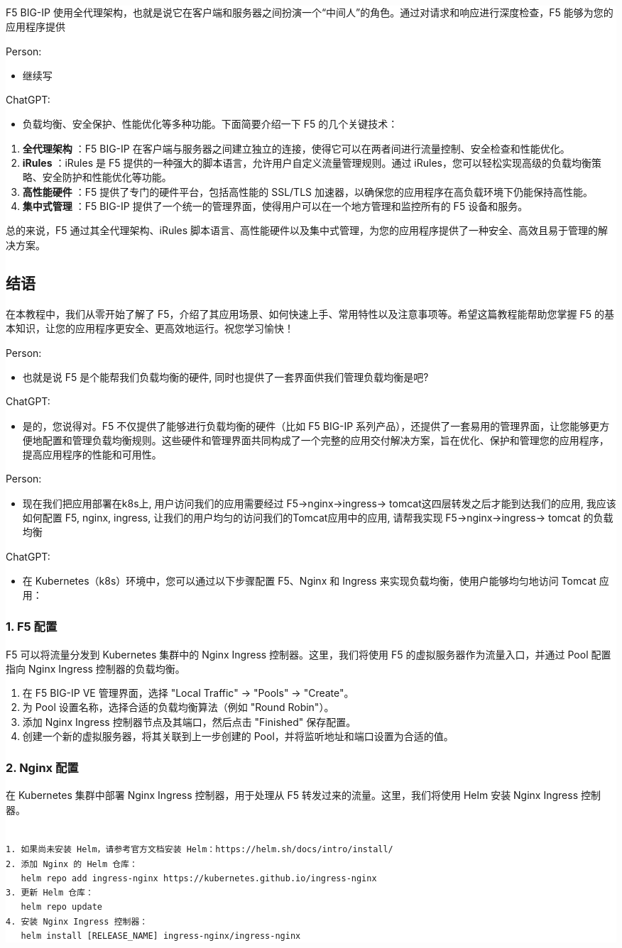 F5 BIG-IP 使用全代理架构，也就是说它在客户端和服务器之间扮演一个“中间人”的角色。通过对请求和响应进行深度检查，F5
能够为您的应用程序提供

Person:

- 继续写

ChatGPT:

- 负载均衡、安全保护、性能优化等多种功能。下面简要介绍一下 F5 的几个关键技术：
1. **全代理架构** ：F5 BIG-IP 在客户端与服务器之间建立独立的连接，使得它可以在两者间进行流量控制、安全检查和性能优化。
2. **iRules** ：iRules 是 F5 提供的一种强大的脚本语言，允许用户自定义流量管理规则。通过
   iRules，您可以轻松实现高级的负载均衡策略、安全防护和性能优化等功能。
3. **高性能硬件** ：F5 提供了专门的硬件平台，包括高性能的 SSL/TLS 加速器，以确保您的应用程序在高负载环境下仍能保持高性能。
4. **集中式管理** ：F5 BIG-IP 提供了一个统一的管理界面，使得用户可以在一个地方管理和监控所有的 F5 设备和服务。

总的来说，F5 通过其全代理架构、iRules 脚本语言、高性能硬件以及集中式管理，为您的应用程序提供了一种安全、高效且易于管理的解决方案。

## 结语

在本教程中，我们从零开始了解了 F5，介绍了其应用场景、如何快速上手、常用特性以及注意事项等。希望这篇教程能帮助您掌握 F5
的基本知识，让您的应用程序更安全、更高效地运行。祝您学习愉快！

Person:

- 也就是说 F5 是个能帮我们负载均衡的硬件, 同时也提供了一套界面供我们管理负载均衡是吧?

ChatGPT:

- 是的，您说得对。F5 不仅提供了能够进行负载均衡的硬件（比如 F5 BIG-IP
  系列产品），还提供了一套易用的管理界面，让您能够更方便地配置和管理负载均衡规则。这些硬件和管理界面共同构成了一个完整的应用交付解决方案，旨在优化、保护和管理您的应用程序，提高应用程序的性能和可用性。

Person:

- 现在我们把应用部署在k8s上, 用户访问我们的应用需要经过 F5->nginx->ingress->
  tomcat这四层转发之后才能到达我们的应用, 我应该如何配置 F5, nginx, ingress, 让我们的用户均匀的访问我们的Tomcat应用中的应用,
  请帮我实现 F5->nginx->ingress->
  tomcat 的负载均衡

ChatGPT:

- 在 Kubernetes（k8s）环境中，您可以通过以下步骤配置 F5、Nginx 和 Ingress 来实现负载均衡，使用户能够均匀地访问 Tomcat 应用：

### 1. F5 配置

F5 可以将流量分发到 Kubernetes 集群中的 Nginx Ingress 控制器。这里，我们将使用 F5 的虚拟服务器作为流量入口，并通过 Pool
配置指向 Nginx Ingress 控制器的负载均衡。

1. 在 F5 BIG-IP VE 管理界面，选择 "Local Traffic" -> "Pools" -> "Create"。
2. 为 Pool 设置名称，选择合适的负载均衡算法（例如 "Round Robin"）。
3. 添加 Nginx Ingress 控制器节点及其端口，然后点击 "Finished" 保存配置。
4. 创建一个新的虚拟服务器，将其关联到上一步创建的 Pool，并将监听地址和端口设置为合适的值。

### 2. Nginx 配置

在 Kubernetes 集群中部署 Nginx Ingress 控制器，用于处理从 F5 转发过来的流量。这里，我们将使用 Helm 安装 Nginx Ingress 控制器。

```plaintext

1. 如果尚未安装 Helm，请参考官方文档安装 Helm：https://helm.sh/docs/intro/install/
2. 添加 Nginx 的 Helm 仓库：
   helm repo add ingress-nginx https://kubernetes.github.io/ingress-nginx
3. 更新 Helm 仓库：
   helm repo update
4. 安装 Nginx Ingress 控制器：
   helm install [RELEASE_NAME] ingress-nginx/ingress-nginx
```
